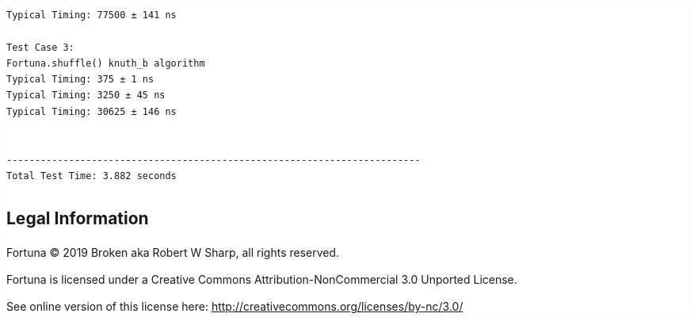 ```
Typical Timing: 77500 ± 141 ns

Test Case 3:
Fortuna.shuffle() knuth_b algorithm
Typical Timing: 375 ± 1 ns
Typical Timing: 3250 ± 45 ns
Typical Timing: 30625 ± 146 ns


-------------------------------------------------------------------------
Total Test Time: 3.882 seconds

```


## Legal Information
Fortuna © 2019 Broken aka Robert W Sharp, all rights reserved.

Fortuna is licensed under a Creative Commons Attribution-NonCommercial 3.0 Unported License.

See online version of this license here: <http://creativecommons.org/licenses/by-nc/3.0/>
